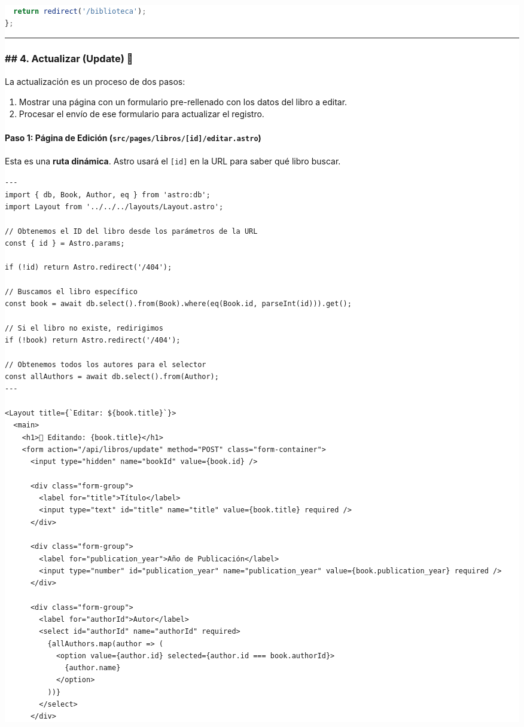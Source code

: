 ```typescript
  return redirect('/biblioteca');
};
```

-----

### \#\# 4. Actualizar (Update) 🔄

La actualización es un proceso de dos pasos:

1.  Mostrar una página con un formulario pre-rellenado con los datos del libro a editar.
2.  Procesar el envío de ese formulario para actualizar el registro.

#### **Paso 1: Página de Edición (`src/pages/libros/[id]/editar.astro`)**

Esta es una **ruta dinámica**. Astro usará el `[id]` en la URL para saber qué libro buscar.

```astro
---
import { db, Book, Author, eq } from 'astro:db';
import Layout from '../../../layouts/Layout.astro';

// Obtenemos el ID del libro desde los parámetros de la URL
const { id } = Astro.params;

if (!id) return Astro.redirect('/404');

// Buscamos el libro específico
const book = await db.select().from(Book).where(eq(Book.id, parseInt(id))).get();

// Si el libro no existe, redirigimos
if (!book) return Astro.redirect('/404');

// Obtenemos todos los autores para el selector
const allAuthors = await db.select().from(Author);
---

<Layout title={`Editar: ${book.title}`}>
  <main>
    <h1>🔄 Editando: {book.title}</h1>
    <form action="/api/libros/update" method="POST" class="form-container">
      <input type="hidden" name="bookId" value={book.id} />

      <div class="form-group">
        <label for="title">Título</label>
        <input type="text" id="title" name="title" value={book.title} required />
      </div>

      <div class="form-group">
        <label for="publication_year">Año de Publicación</label>
        <input type="number" id="publication_year" name="publication_year" value={book.publication_year} required />
      </div>

      <div class="form-group">
        <label for="authorId">Autor</label>
        <select id="authorId" name="authorId" required>
          {allAuthors.map(author => (
            <option value={author.id} selected={author.id === book.authorId}>
              {author.name}
            </option>
          ))}
        </select>
      </div>
```